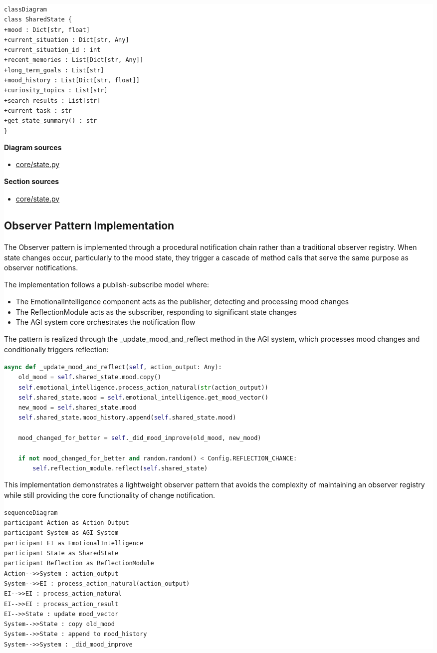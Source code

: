 ```mermaid
classDiagram
class SharedState {
+mood : Dict[str, float]
+current_situation : Dict[str, Any]
+current_situation_id : int
+recent_memories : List[Dict[str, Any]]
+long_term_goals : List[str]
+mood_history : List[Dict[str, float]]
+curiosity_topics : List[str]
+search_results : List[str]
+current_task : str
+get_state_summary() : str
}
```

**Diagram sources**
- [core/state.py](file://core/state.py#L2-L29)

**Section sources**
- [core/state.py](file://core/state.py#L2-L29)

## Observer Pattern Implementation
The Observer pattern is implemented through a procedural notification chain rather than a traditional observer registry. When state changes occur, particularly to the mood state, they trigger a cascade of method calls that serve the same purpose as observer notifications.

The implementation follows a publish-subscribe model where:
- The EmotionalIntelligence component acts as the publisher, detecting and processing mood changes
- The ReflectionModule acts as the subscriber, responding to significant state changes
- The AGI system core orchestrates the notification flow

The pattern is realized through the _update_mood_and_reflect method in the AGI system, which processes mood changes and conditionally triggers reflection:

```python
async def _update_mood_and_reflect(self, action_output: Any):
    old_mood = self.shared_state.mood.copy()
    self.emotional_intelligence.process_action_natural(str(action_output))
    self.shared_state.mood = self.emotional_intelligence.get_mood_vector()
    new_mood = self.shared_state.mood
    self.shared_state.mood_history.append(self.shared_state.mood)
    
    mood_changed_for_better = self._did_mood_improve(old_mood, new_mood)
    
    if not mood_changed_for_better and random.random() < Config.REFLECTION_CHANCE:
        self.reflection_module.reflect(self.shared_state)
```

This implementation demonstrates a lightweight observer pattern that avoids the complexity of maintaining an observer registry while still providing the core functionality of change notification.

```mermaid
sequenceDiagram
participant Action as Action Output
participant System as AGI System
participant EI as EmotionalIntelligence
participant State as SharedState
participant Reflection as ReflectionModule
Action-->>System : action_output
System-->>EI : process_action_natural(action_output)
EI-->>EI : process_action_natural
EI-->>EI : process_action_result
EI-->>State : update mood_vector
System-->>State : copy old_mood
System-->>State : append to mood_history
System-->>System : _did_mood_improve
```